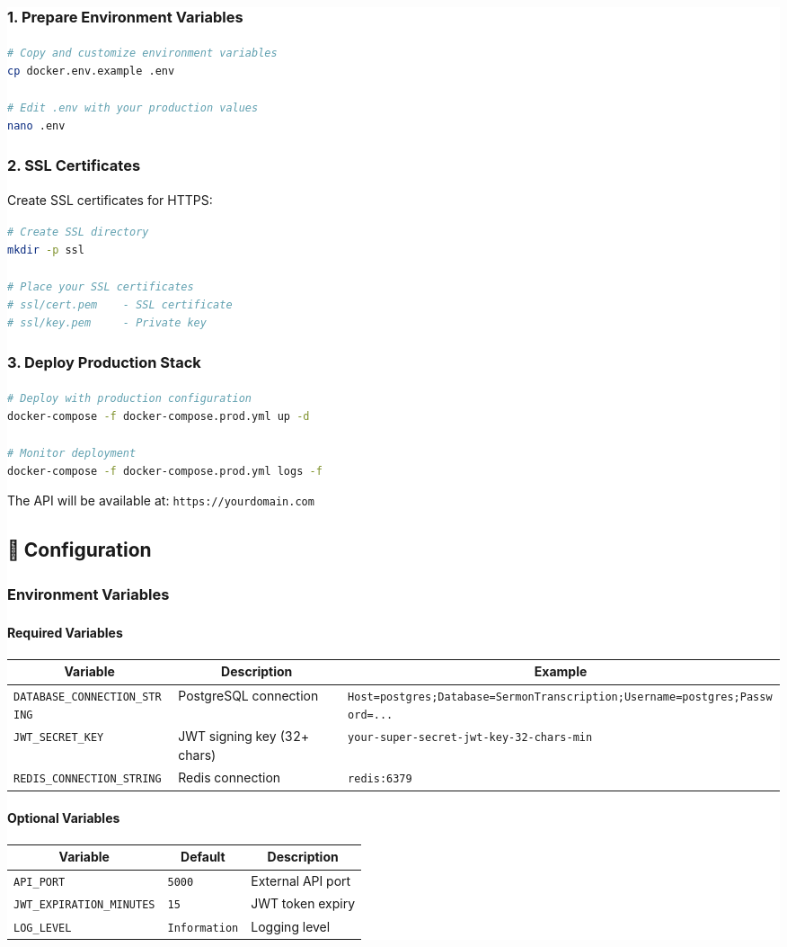 ### 1. Prepare Environment Variables

```bash
# Copy and customize environment variables
cp docker.env.example .env

# Edit .env with your production values
nano .env
```

### 2. SSL Certificates

Create SSL certificates for HTTPS:

```bash
# Create SSL directory
mkdir -p ssl

# Place your SSL certificates
# ssl/cert.pem    - SSL certificate
# ssl/key.pem     - Private key
```

### 3. Deploy Production Stack

```bash
# Deploy with production configuration
docker-compose -f docker-compose.prod.yml up -d

# Monitor deployment
docker-compose -f docker-compose.prod.yml logs -f
```

The API will be available at: `https://yourdomain.com`

## 🔧 Configuration

### Environment Variables

#### Required Variables

| Variable                     | Description                 | Example                                                                     |
| ---------------------------- | --------------------------- | --------------------------------------------------------------------------- |
| `DATABASE_CONNECTION_STRING` | PostgreSQL connection       | `Host=postgres;Database=SermonTranscription;Username=postgres;Password=...` |
| `JWT_SECRET_KEY`             | JWT signing key (32+ chars) | `your-super-secret-jwt-key-32-chars-min`                                    |
| `REDIS_CONNECTION_STRING`    | Redis connection            | `redis:6379`                                                                |

#### Optional Variables

| Variable                 | Default       | Description       |
| ------------------------ | ------------- | ----------------- |
| `API_PORT`               | `5000`        | External API port |
| `JWT_EXPIRATION_MINUTES` | `15`          | JWT token expiry  |
| `LOG_LEVEL`              | `Information` | Logging level     |
